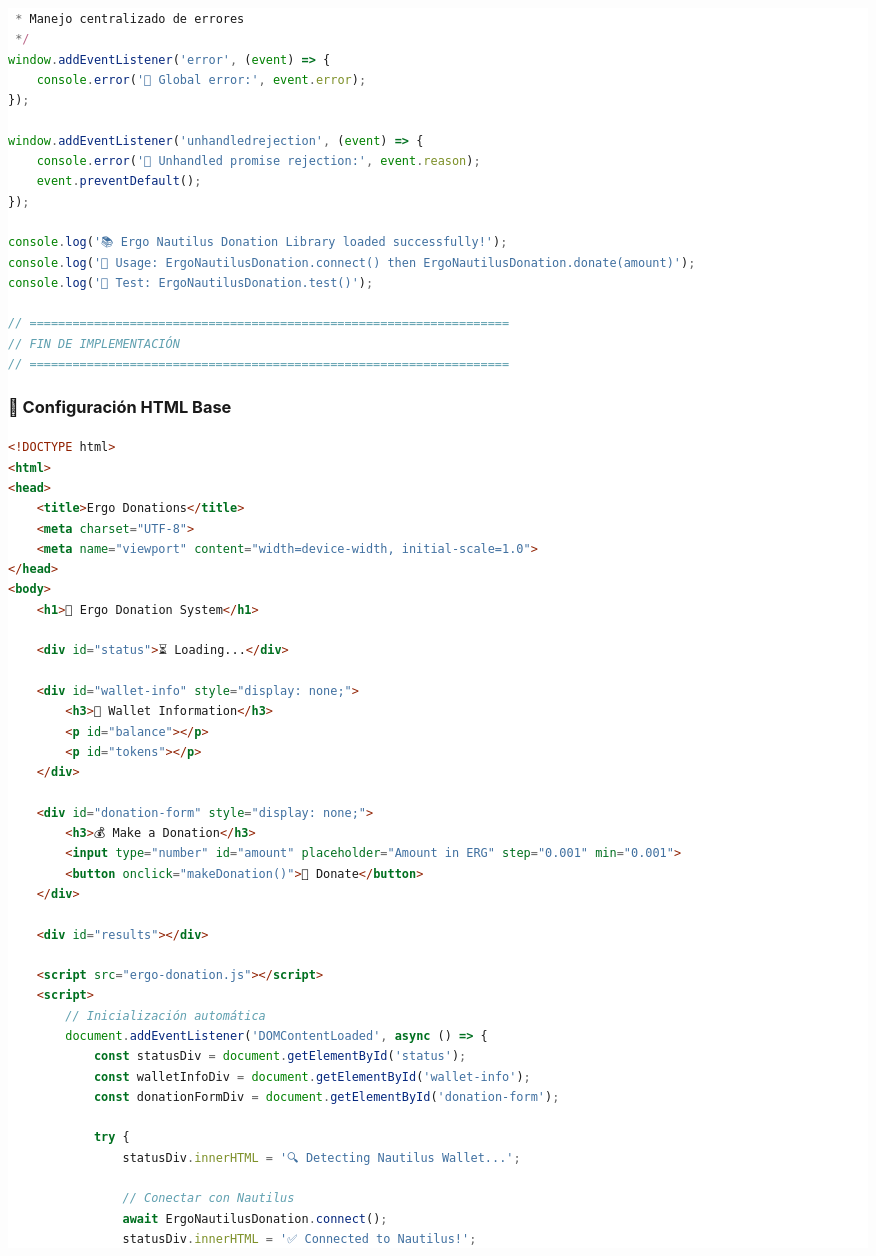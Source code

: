 ```javascript
 * Manejo centralizado de errores
 */
window.addEventListener('error', (event) => {
    console.error('🚨 Global error:', event.error);
});

window.addEventListener('unhandledrejection', (event) => {
    console.error('🚨 Unhandled promise rejection:', event.reason);
    event.preventDefault();
});

console.log('📚 Ergo Nautilus Donation Library loaded successfully!');
console.log('📖 Usage: ErgoNautilusDonation.connect() then ErgoNautilusDonation.donate(amount)');
console.log('🧪 Test: ErgoNautilusDonation.test()');

// ===================================================================
// FIN DE IMPLEMENTACIÓN
// ===================================================================
```

### 🔧 Configuración HTML Base

```html
<!DOCTYPE html>
<html>
<head>
    <title>Ergo Donations</title>
    <meta charset="UTF-8">
    <meta name="viewport" content="width=device-width, initial-scale=1.0">
</head>
<body>
    <h1>🎯 Ergo Donation System</h1>
    
    <div id="status">⏳ Loading...</div>
    
    <div id="wallet-info" style="display: none;">
        <h3>💼 Wallet Information</h3>
        <p id="balance"></p>
        <p id="tokens"></p>
    </div>
    
    <div id="donation-form" style="display: none;">
        <h3>💰 Make a Donation</h3>
        <input type="number" id="amount" placeholder="Amount in ERG" step="0.001" min="0.001">
        <button onclick="makeDonation()">🚀 Donate</button>
    </div>
    
    <div id="results"></div>

    <script src="ergo-donation.js"></script>
    <script>
        // Inicialización automática
        document.addEventListener('DOMContentLoaded', async () => {
            const statusDiv = document.getElementById('status');
            const walletInfoDiv = document.getElementById('wallet-info');
            const donationFormDiv = document.getElementById('donation-form');
            
            try {
                statusDiv.innerHTML = '🔍 Detecting Nautilus Wallet...';
                
                // Conectar con Nautilus
                await ErgoNautilusDonation.connect();
                statusDiv.innerHTML = '✅ Connected to Nautilus!';
```